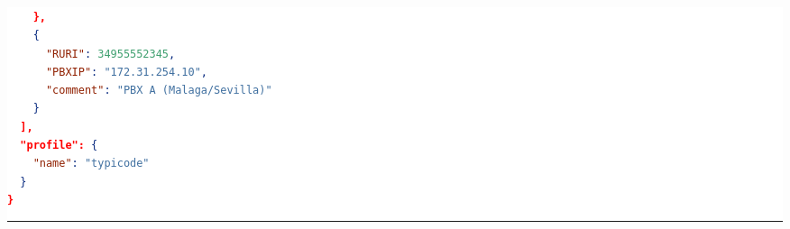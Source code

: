 ```json
    },
    {
      "RURI": 34955552345,
      "PBXIP": "172.31.254.10",
      "comment": "PBX A (Malaga/Sevilla)"
    }
  ],
  "profile": {
    "name": "typicode"
  }
}

```
---


